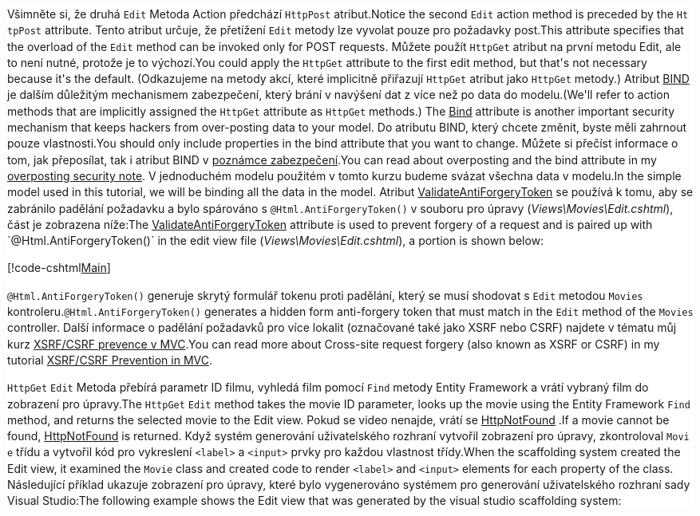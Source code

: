 <span data-ttu-id="5a8b7-133">Všimněte si, že druhá `Edit` Metoda Action předchází `HttpPost` atribut.</span><span class="sxs-lookup"><span data-stu-id="5a8b7-133">Notice the second `Edit` action method is preceded by the `HttpPost` attribute.</span></span> <span data-ttu-id="5a8b7-134">Tento atribut určuje, že přetížení `Edit` metody lze vyvolat pouze pro požadavky post.</span><span class="sxs-lookup"><span data-stu-id="5a8b7-134">This attribute specifies that the overload of the `Edit` method can be invoked only for POST requests.</span></span> <span data-ttu-id="5a8b7-135">Můžete použít `HttpGet` atribut na první metodu Edit, ale to není nutné, protože je to výchozí.</span><span class="sxs-lookup"><span data-stu-id="5a8b7-135">You could apply the `HttpGet` attribute to the first edit method, but that's not necessary because it's the default.</span></span> <span data-ttu-id="5a8b7-136">(Odkazujeme na metody akcí, které implicitně přiřazují `HttpGet` atribut jako `HttpGet` metody.) Atribut [BIND](https://msdn.microsoft.com/library/system.web.mvc.bindattribute(v=vs.108).aspx) je dalším důležitým mechanismem zabezpečení, který brání v navýšení dat z více než po data do modelu.</span><span class="sxs-lookup"><span data-stu-id="5a8b7-136">(We'll refer to action methods that are implicitly assigned the `HttpGet` attribute as `HttpGet` methods.) The [Bind](https://msdn.microsoft.com/library/system.web.mvc.bindattribute(v=vs.108).aspx) attribute is another important security mechanism that keeps hackers from over-posting data to your model.</span></span> <span data-ttu-id="5a8b7-137">Do atributu BIND, který chcete změnit, byste měli zahrnout pouze vlastnosti.</span><span class="sxs-lookup"><span data-stu-id="5a8b7-137">You should only include properties in the bind attribute that you want to change.</span></span> <span data-ttu-id="5a8b7-138">Můžete si přečíst informace o tom, jak přeposílat, tak i atribut BIND v [poznámce zabezpečení](https://go.microsoft.com/fwlink/?LinkId=317598).</span><span class="sxs-lookup"><span data-stu-id="5a8b7-138">You can read about overposting and the bind attribute in my [overposting security note](https://go.microsoft.com/fwlink/?LinkId=317598).</span></span> <span data-ttu-id="5a8b7-139">V jednoduchém modelu použitém v tomto kurzu budeme svázat všechna data v modelu.</span><span class="sxs-lookup"><span data-stu-id="5a8b7-139">In the simple model used in this tutorial, we will be binding all the data in the model.</span></span> <span data-ttu-id="5a8b7-140">Atribut [ValidateAntiForgeryToken](https://msdn.microsoft.com/library/system.web.mvc.validateantiforgerytokenattribute(v=vs.108).aspx) se používá k tomu, aby se zabránilo padělání požadavku a bylo spárováno s `@Html.AntiForgeryToken()` v souboru pro úpravy (*Views\Movies\Edit.cshtml*), část je zobrazena níže:</span><span class="sxs-lookup"><span data-stu-id="5a8b7-140">The [ValidateAntiForgeryToken](https://msdn.microsoft.com/library/system.web.mvc.validateantiforgerytokenattribute(v=vs.108).aspx) attribute is used to prevent forgery of a request and is paired up with `@Html.AntiForgeryToken()` in the edit view file (*Views\Movies\Edit.cshtml*), a portion is shown below:</span></span>

[!code-cshtml[Main](examining-the-edit-methods-and-edit-view/samples/sample6.cshtml?highlight=9)]

<span data-ttu-id="5a8b7-141">`@Html.AntiForgeryToken()` generuje skrytý formulář tokenu proti padělání, který se musí shodovat s `Edit` metodou `Movies` kontroleru.</span><span class="sxs-lookup"><span data-stu-id="5a8b7-141">`@Html.AntiForgeryToken()` generates a hidden form anti-forgery token that must match in the `Edit` method of the `Movies` controller.</span></span> <span data-ttu-id="5a8b7-142">Další informace o padělání požadavků pro více lokalit (označované také jako XSRF nebo CSRF) najdete v tématu můj kurz [XSRF/CSRF prevence v MVC](../../security/xsrfcsrf-prevention-in-aspnet-mvc-and-web-pages.md).</span><span class="sxs-lookup"><span data-stu-id="5a8b7-142">You can read more about Cross-site request forgery (also known as XSRF or CSRF) in my tutorial [XSRF/CSRF Prevention in MVC](../../security/xsrfcsrf-prevention-in-aspnet-mvc-and-web-pages.md).</span></span>

<span data-ttu-id="5a8b7-143">`HttpGet` `Edit` Metoda přebírá parametr ID filmu, vyhledá film pomocí `Find` metody Entity Framework a vrátí vybraný film do zobrazení pro úpravy.</span><span class="sxs-lookup"><span data-stu-id="5a8b7-143">The `HttpGet` `Edit` method takes the movie ID parameter, looks up the movie using the Entity Framework `Find` method, and returns the selected movie to the Edit view.</span></span> <span data-ttu-id="5a8b7-144">Pokud se video nenajde, vrátí se [HttpNotFound](https://msdn.microsoft.com/library/gg453938(VS.98).aspx) .</span><span class="sxs-lookup"><span data-stu-id="5a8b7-144">If a movie cannot be found, [HttpNotFound](https://msdn.microsoft.com/library/gg453938(VS.98).aspx) is returned.</span></span> <span data-ttu-id="5a8b7-145">Když systém generování uživatelského rozhraní vytvořil zobrazení pro úpravy, zkontroloval `Movie` třídu a vytvořil kód pro vykreslení `<label>` a `<input>` prvky pro každou vlastnost třídy.</span><span class="sxs-lookup"><span data-stu-id="5a8b7-145">When the scaffolding system created the Edit view, it examined the `Movie` class and created code to render `<label>` and `<input>` elements for each property of the class.</span></span> <span data-ttu-id="5a8b7-146">Následující příklad ukazuje zobrazení pro úpravy, které bylo vygenerováno systémem pro generování uživatelského rozhraní sady Visual Studio:</span><span class="sxs-lookup"><span data-stu-id="5a8b7-146">The following example shows the Edit view that was generated by the visual studio scaffolding system:</span></span>
